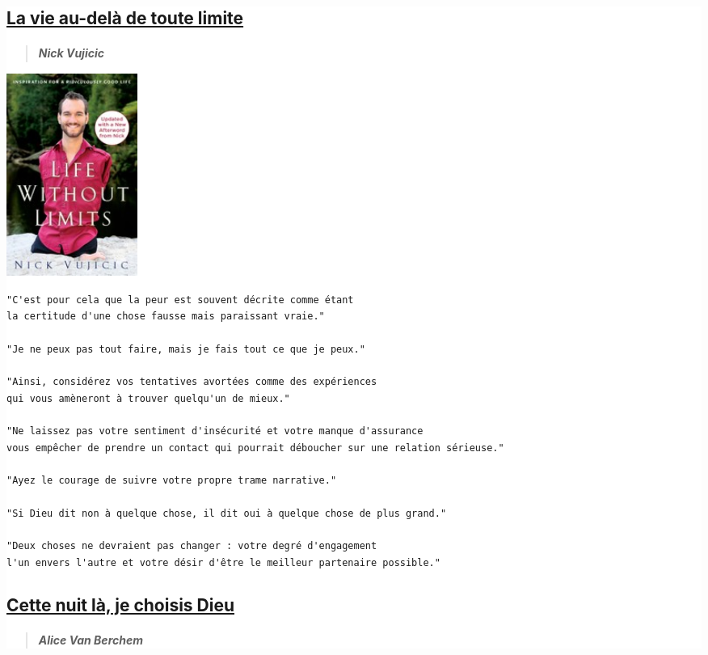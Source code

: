## <b><u>La vie au-delà de toute limite</u>
> <i>Nick Vujicic</i></b>

<img src='images/life-without-limits.jpeg' height='250em'/>

    "C'est pour cela que la peur est souvent décrite comme étant 
    la certitude d'une chose fausse mais paraissant vraie."

    "Je ne peux pas tout faire, mais je fais tout ce que je peux."

    "Ainsi, considérez vos tentatives avortées comme des expériences 
    qui vous amèneront à trouver quelqu'un de mieux."

    "Ne laissez pas votre sentiment d'insécurité et votre manque d'assurance 
    vous empêcher de prendre un contact qui pourrait déboucher sur une relation sérieuse."

    "Ayez le courage de suivre votre propre trame narrative."

    "Si Dieu dit non à quelque chose, il dit oui à quelque chose de plus grand."

    "Deux choses ne devraient pas changer : votre degré d'engagement 
    l'un envers l'autre et votre désir d'être le meilleur partenaire possible."

## <b><u>Cette nuit là, je choisis Dieu</u>
> <i>Alice Van Berchem</i></b>
